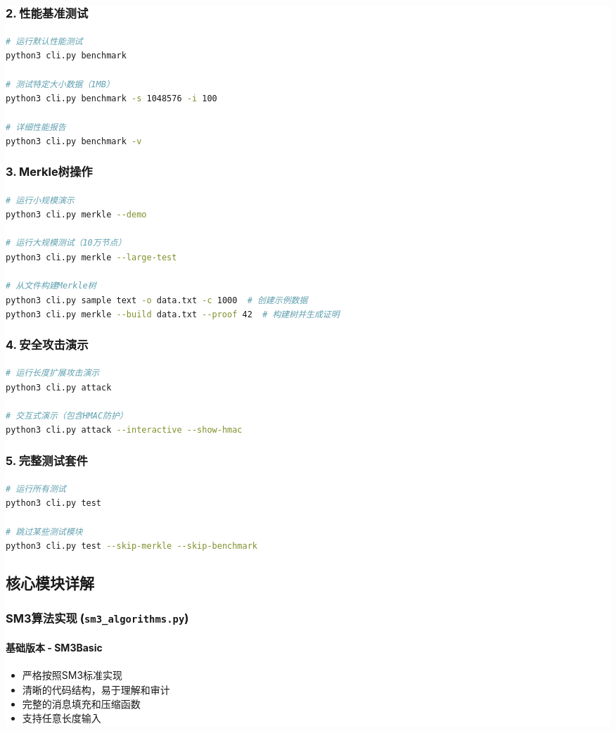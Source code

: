 ### 2. 性能基准测试
```bash
# 运行默认性能测试
python3 cli.py benchmark

# 测试特定大小数据（1MB）
python3 cli.py benchmark -s 1048576 -i 100

# 详细性能报告
python3 cli.py benchmark -v
```

### 3. Merkle树操作
```bash
# 运行小规模演示
python3 cli.py merkle --demo

# 运行大规模测试（10万节点）
python3 cli.py merkle --large-test

# 从文件构建Merkle树
python3 cli.py sample text -o data.txt -c 1000  # 创建示例数据
python3 cli.py merkle --build data.txt --proof 42  # 构建树并生成证明
```

### 4. 安全攻击演示
```bash
# 运行长度扩展攻击演示
python3 cli.py attack

# 交互式演示（包含HMAC防护）
python3 cli.py attack --interactive --show-hmac
```

### 5. 完整测试套件
```bash
# 运行所有测试
python3 cli.py test

# 跳过某些测试模块
python3 cli.py test --skip-merkle --skip-benchmark
```

## 核心模块详解

### SM3算法实现 (`sm3_algorithms.py`)

#### 基础版本 - SM3Basic
- 严格按照SM3标准实现
- 清晰的代码结构，易于理解和审计
- 完整的消息填充和压缩函数
- 支持任意长度输入
